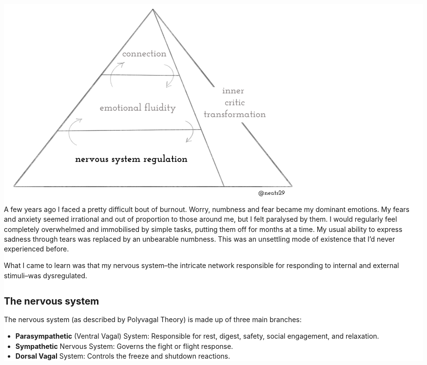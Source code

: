 <img src="/self-love-framework/pyramid-ns.png"
    style="width: 70%;
    display: block;
    " alt="">
</img>


A few years ago I faced a pretty difficult bout of burnout. Worry, numbness and fear became my dominant emotions. My fears and anxiety seemed irrational and out of proportion to those around me, but I felt paralysed by them. I would regularly feel completely overwhelmed and immobilised by simple tasks, putting them off for months at a time. My usual ability to express sadness through tears was replaced by an unbearable numbness. This was an unsettling mode of existence that I’d never experienced before.

What I came to learn was that my nervous system–the intricate network responsible for responding to internal and external stimuli–was dysregulated.

<h1 style="font-size: 1.4em;">The nervous system</h1>

The nervous system (as described by Polyvagal Theory) is made up of three main branches:

- **Parasympathetic** (Ventral Vagal) System: Responsible for rest, digest, safety, social engagement, and relaxation.
- **Sympathetic** Nervous System: Governs the fight or flight response.
- **Dorsal Vagal** System: Controls the freeze and shutdown reactions.
